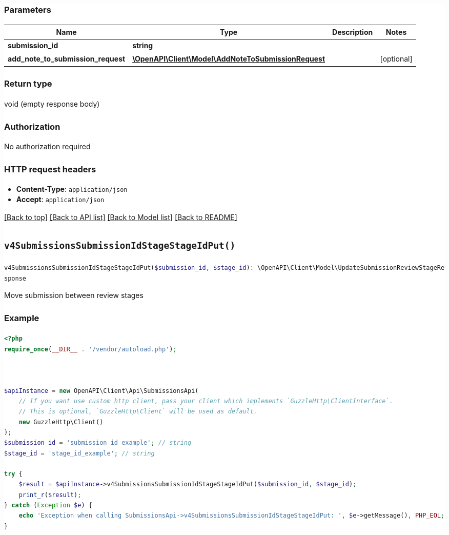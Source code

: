 ### Parameters

| Name | Type | Description  | Notes |
| ------------- | ------------- | ------------- | ------------- |
| **submission_id** | **string**|  | |
| **add_note_to_submission_request** | [**\OpenAPI\Client\Model\AddNoteToSubmissionRequest**](../Model/AddNoteToSubmissionRequest.md)|  | [optional] |

### Return type

void (empty response body)

### Authorization

No authorization required

### HTTP request headers

- **Content-Type**: `application/json`
- **Accept**: `application/json`

[[Back to top]](#) [[Back to API list]](../../README.md#endpoints)
[[Back to Model list]](../../README.md#models)
[[Back to README]](../../README.md)

## `v4SubmissionsSubmissionIdStageStageIdPut()`

```php
v4SubmissionsSubmissionIdStageStageIdPut($submission_id, $stage_id): \OpenAPI\Client\Model\UpdateSubmissionReviewStageResponse
```

Move submission between review stages

### Example

```php
<?php
require_once(__DIR__ . '/vendor/autoload.php');



$apiInstance = new OpenAPI\Client\Api\SubmissionsApi(
    // If you want use custom http client, pass your client which implements `GuzzleHttp\ClientInterface`.
    // This is optional, `GuzzleHttp\Client` will be used as default.
    new GuzzleHttp\Client()
);
$submission_id = 'submission_id_example'; // string
$stage_id = 'stage_id_example'; // string

try {
    $result = $apiInstance->v4SubmissionsSubmissionIdStageStageIdPut($submission_id, $stage_id);
    print_r($result);
} catch (Exception $e) {
    echo 'Exception when calling SubmissionsApi->v4SubmissionsSubmissionIdStageStageIdPut: ', $e->getMessage(), PHP_EOL;
}
```
